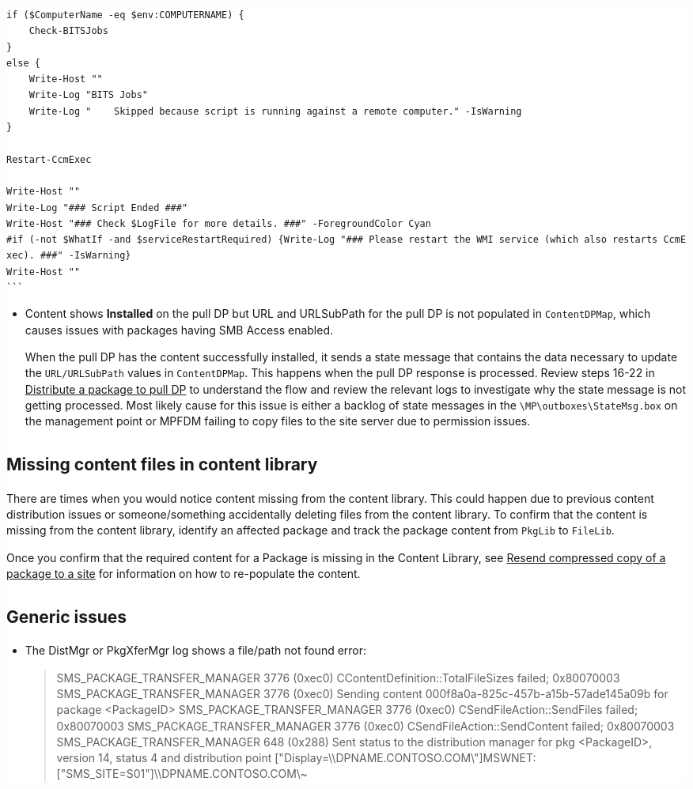     if ($ComputerName -eq $env:COMPUTERNAME) {
        Check-BITSJobs
    }
    else {
        Write-Host ""
        Write-Log "BITS Jobs"
        Write-Log "    Skipped because script is running against a remote computer." -IsWarning
    }

    Restart-CcmExec

    Write-Host ""
    Write-Log "### Script Ended ###"
    Write-Host "### Check $LogFile for more details. ###" -ForegroundColor Cyan
    #if (-not $WhatIf -and $serviceRestartRequired) {Write-Log "### Please restart the WMI service (which also restarts CcmExec). ###" -IsWarning}
    Write-Host ""
    ```

- Content shows **Installed** on the pull DP but URL and URLSubPath for the pull DP is not populated in `ContentDPMap`, which causes issues with packages having SMB Access enabled.

  When the pull DP has the content successfully installed, it sends a state message that contains the data necessary to update the `URL/URLSubPath` values in `ContentDPMap`. This happens when the pull DP response is processed. Review steps 16-22 in [Distribute a package to pull DP](understand-package-actions.md#distribute-a-package-to-pull-dp) to understand the flow and review the relevant logs to investigate why the state message is not getting processed. Most likely cause for this issue is either a backlog of state messages in the `\MP\outboxes\StateMsg.box` on the management point or MPFDM failing to copy files to the site server due to permission issues.  

## Missing content files in content library

There are times when you would notice content missing from the content library. This could happen due to previous content distribution issues or someone/something accidentally deleting files from the content library. To confirm that the content is missing from the content library, identify an affected package and track the package content from `PkgLib` to `FileLib`.

Once you confirm that the required content for a Package is missing in the Content Library, see [Resend compressed copy of a package to a site](advanced-troubleshooting-tips.md#resend-compressed-copy-of-a-package-to-a-site) for information on how to re-populate the content.  

## Generic issues

- The DistMgr or PkgXferMgr log shows a file/path not found error:

  > SMS_PACKAGE_TRANSFER_MANAGER 3776 (0xec0) CContentDefinition::TotalFileSizes failed; 0x80070003
  > SMS_PACKAGE_TRANSFER_MANAGER 3776 (0xec0) Sending content 000f8a0a-825c-457b-a15b-57ade145a09b for package \<PackageID>
  > SMS_PACKAGE_TRANSFER_MANAGER 3776 (0xec0) CSendFileAction::SendFiles failed; 0x80070003
  > SMS_PACKAGE_TRANSFER_MANAGER 3776 (0xec0) CSendFileAction::SendContent failed; 0x80070003
  > SMS_PACKAGE_TRANSFER_MANAGER 648 (0x288) Sent status to the distribution manager for pkg \<PackageID>, version 14, status 4 and distribution point ["Display=\\\DPNAME.CONTOSO.COM\\"]MSWNET:["SMS_SITE=S01"]\\\DPNAME.CONTOSO.COM\\~
